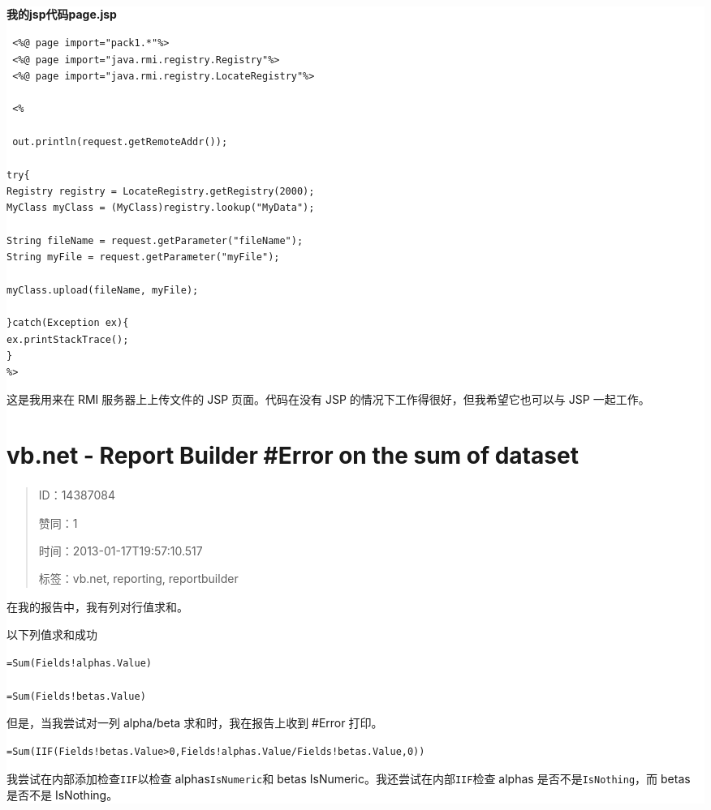 **我的jsp代码page.jsp**

```
 <%@ page import="pack1.*"%>
 <%@ page import="java.rmi.registry.Registry"%>
 <%@ page import="java.rmi.registry.LocateRegistry"%>

 <%

 out.println(request.getRemoteAddr());

try{
Registry registry = LocateRegistry.getRegistry(2000);
MyClass myClass = (MyClass)registry.lookup("MyData");

String fileName = request.getParameter("fileName");
String myFile = request.getParameter("myFile");

myClass.upload(fileName, myFile);

}catch(Exception ex){
ex.printStackTrace();
}
%> 
```

这是我用来在 RMI 服务器上上传文件的 JSP 页面。代码在没有 JSP 的情况下工作得很好，但我希望它也可以与 JSP 一起工作。

# vb.net - Report Builder #Error on the sum of dataset

> ID：14387084
> 
> 赞同：1
> 
> 时间：2013-01-17T19:57:10.517
> 
> 标签：vb.net, reporting, reportbuilder

在我的报告中，我有列对行值求和。

以下列值求和成功

```
=Sum(Fields!alphas.Value)

=Sum(Fields!betas.Value) 
```

但是，当我尝试对一列 alpha/beta 求和时，我在报告上收到 #Error 打印。

```
=Sum(IIF(Fields!betas.Value>0,Fields!alphas.Value/Fields!betas.Value,0)) 
```

我尝试在内部添加检查`IIF`以检查 alphas`IsNumeric`和 betas IsNumeric。我还尝试在内部`IIF`检查 alphas 是否不是`IsNothing`，而 betas 是否不是 IsNothing。
